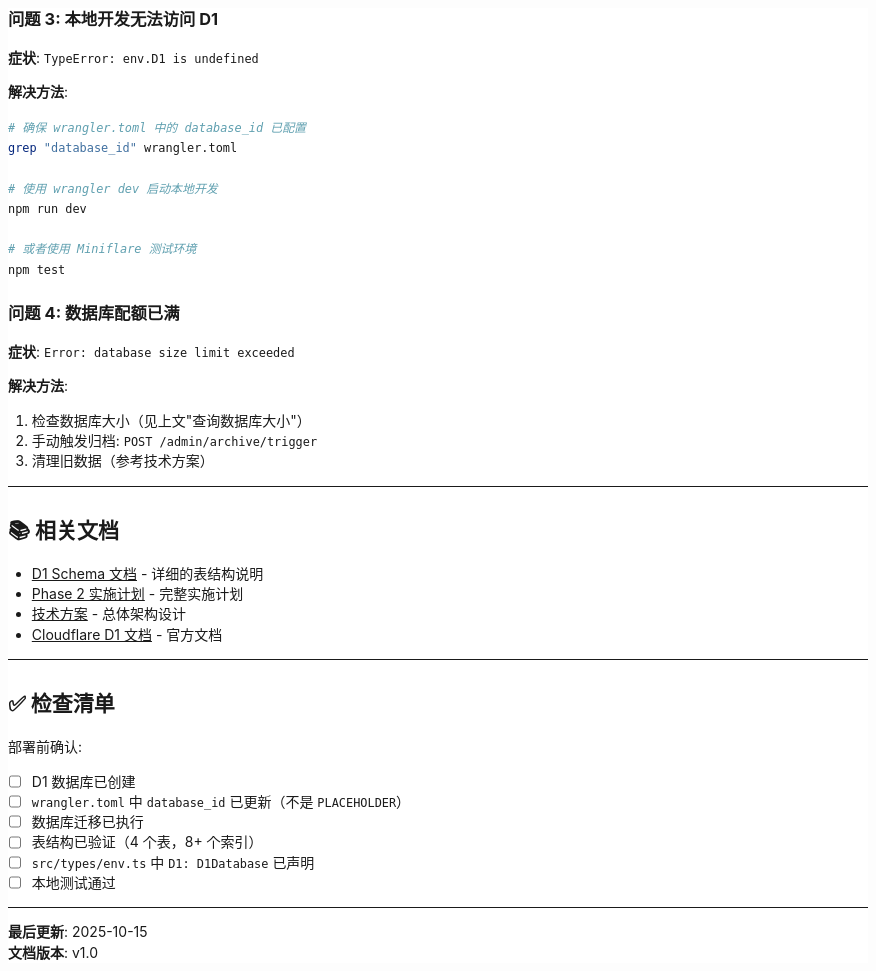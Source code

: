 ### 问题 3: 本地开发无法访问 D1

**症状**: `TypeError: env.D1 is undefined`

**解决方法**:
```bash
# 确保 wrangler.toml 中的 database_id 已配置
grep "database_id" wrangler.toml

# 使用 wrangler dev 启动本地开发
npm run dev

# 或者使用 Miniflare 测试环境
npm test
```

### 问题 4: 数据库配额已满

**症状**: `Error: database size limit exceeded`

**解决方法**:
1. 检查数据库大小（见上文"查询数据库大小"）
2. 手动触发归档: `POST /admin/archive/trigger`
3. 清理旧数据（参考技术方案）

---

## 📚 相关文档

- [D1 Schema 文档](./docs/d1-schema.md) - 详细的表结构说明
- [Phase 2 实施计划](../../docs/path-stats-phase2-implementation-plan.md) - 完整实施计划
- [技术方案](../../docs/path-stats-refactor.md) - 总体架构设计
- [Cloudflare D1 文档](https://developers.cloudflare.com/d1/) - 官方文档

---

## ✅ 检查清单

部署前确认:

- [ ] D1 数据库已创建
- [ ] `wrangler.toml` 中 `database_id` 已更新（不是 `PLACEHOLDER`）
- [ ] 数据库迁移已执行
- [ ] 表结构已验证（4 个表，8+ 个索引）
- [ ] `src/types/env.ts` 中 `D1: D1Database` 已声明
- [ ] 本地测试通过

---

**最后更新**: 2025-10-15  
**文档版本**: v1.0

